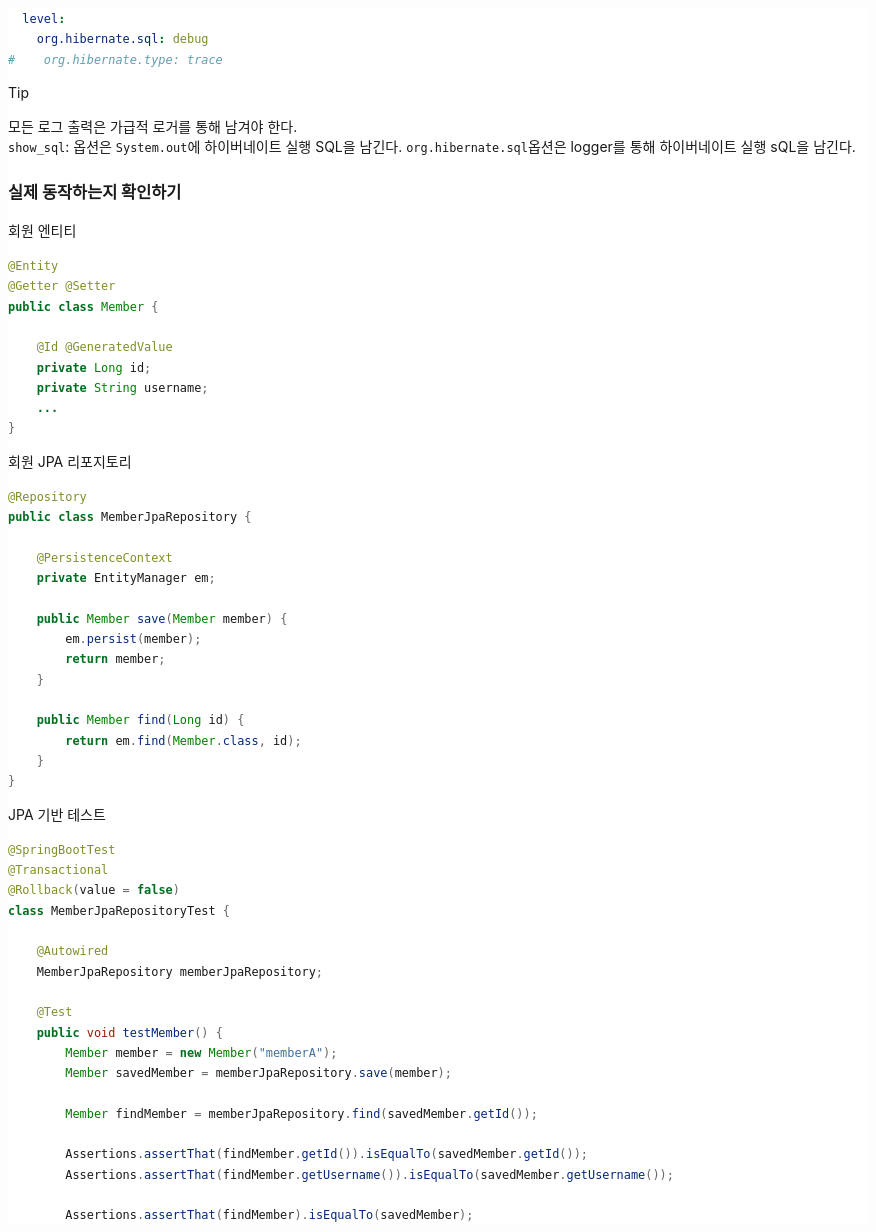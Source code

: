 ```yml
  level:
    org.hibernate.sql: debug
#    org.hibernate.type: trace
```

> [!TIP]
> 모든 로그 출력은 가급적 로거를 통해 남겨야 한다.<br>`show_sql`: 옵션은 `System.out`에 하이버네이트 실행 SQL을 남긴다. `org.hibernate.sql`옵션은 logger를 통해 하이버네이트 실행 sQL을 남긴다.

### 실제 동작하는지 확인하기

회원 엔티티

```java
@Entity
@Getter @Setter
public class Member {

    @Id @GeneratedValue
    private Long id;
    private String username;
    ...
}
```

회원 JPA 리포지토리

```java
@Repository
public class MemberJpaRepository {

    @PersistenceContext
    private EntityManager em;

    public Member save(Member member) {
        em.persist(member);
        return member;
    }

    public Member find(Long id) {
        return em.find(Member.class, id);
    }
}
```

JPA 기반 테스트

```java
@SpringBootTest
@Transactional
@Rollback(value = false)
class MemberJpaRepositoryTest {

    @Autowired
    MemberJpaRepository memberJpaRepository;

    @Test
    public void testMember() {
        Member member = new Member("memberA");
        Member savedMember = memberJpaRepository.save(member);

        Member findMember = memberJpaRepository.find(savedMember.getId());

        Assertions.assertThat(findMember.getId()).isEqualTo(savedMember.getId());
        Assertions.assertThat(findMember.getUsername()).isEqualTo(savedMember.getUsername());

        Assertions.assertThat(findMember).isEqualTo(savedMember);
```